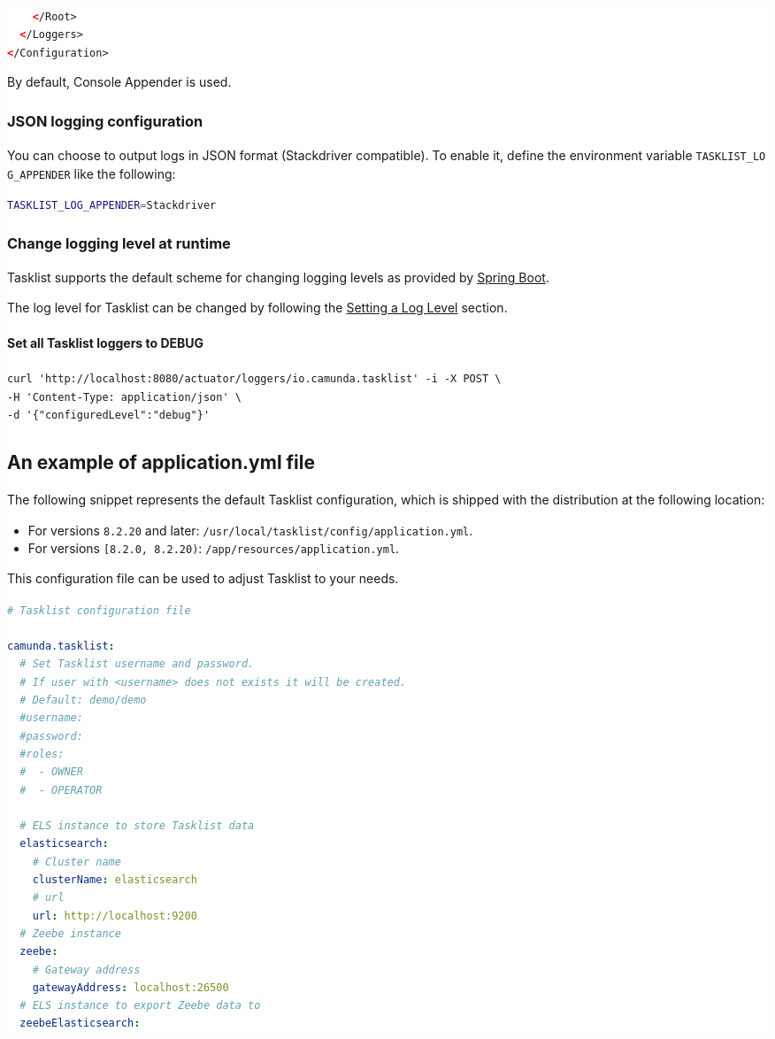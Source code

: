```xml
    </Root>
  </Loggers>
</Configuration>
```

By default, Console Appender is used.

### JSON logging configuration

You can choose to output logs in JSON format (Stackdriver compatible). To enable it, define
the environment variable `TASKLIST_LOG_APPENDER` like the following:

```sh
TASKLIST_LOG_APPENDER=Stackdriver
```

### Change logging level at runtime

Tasklist supports the default scheme for changing logging levels as provided by [Spring Boot](https://docs.spring.io/spring-boot/docs/2.4.3/actuator-api/htmlsingle/#loggers).

The log level for Tasklist can be changed by following the [Setting a Log Level](https://docs.spring.io/spring-boot/docs/2.4.3/actuator-api/htmlsingle/#loggers-setting-level) section.

#### Set all Tasklist loggers to DEBUG

```shell
curl 'http://localhost:8080/actuator/loggers/io.camunda.tasklist' -i -X POST \
-H 'Content-Type: application/json' \
-d '{"configuredLevel":"debug"}'
```

## An example of application.yml file

The following snippet represents the default Tasklist configuration, which is shipped with the distribution at the following location:

- For versions `8.2.20` and later: `/usr/local/tasklist/config/application.yml`.
- For versions `[8.2.0, 8.2.20)`: `/app/resources/application.yml`.

This configuration file can be used to adjust Tasklist to your needs.

```yaml
# Tasklist configuration file

camunda.tasklist:
  # Set Tasklist username and password.
  # If user with <username> does not exists it will be created.
  # Default: demo/demo
  #username:
  #password:
  #roles:
  #  - OWNER
  #  - OPERATOR

  # ELS instance to store Tasklist data
  elasticsearch:
    # Cluster name
    clusterName: elasticsearch
    # url
    url: http://localhost:9200
  # Zeebe instance
  zeebe:
    # Gateway address
    gatewayAddress: localhost:26500
  # ELS instance to export Zeebe data to
  zeebeElasticsearch:
```